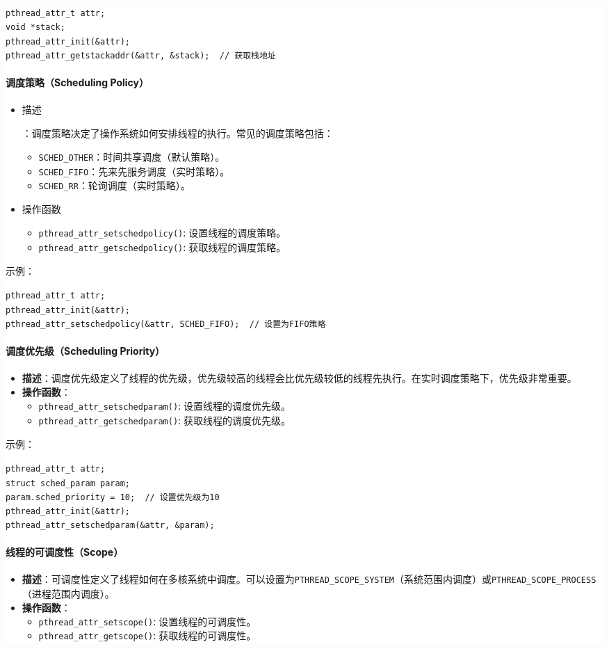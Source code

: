 ```
pthread_attr_t attr;
void *stack;
pthread_attr_init(&attr);
pthread_attr_getstackaddr(&attr, &stack);  // 获取栈地址
```

#### **调度策略（Scheduling Policy）**

- 描述

  ：调度策略决定了操作系统如何安排线程的执行。常见的调度策略包括：

  - `SCHED_OTHER`：时间共享调度（默认策略）。
  - `SCHED_FIFO`：先来先服务调度（实时策略）。
  - `SCHED_RR`：轮询调度（实时策略）。

- 操作函数

  - `pthread_attr_setschedpolicy()`: 设置线程的调度策略。
  - `pthread_attr_getschedpolicy()`: 获取线程的调度策略。

示例：

```
pthread_attr_t attr;
pthread_attr_init(&attr);
pthread_attr_setschedpolicy(&attr, SCHED_FIFO);  // 设置为FIFO策略
```

#### **调度优先级（Scheduling Priority）**

- **描述**：调度优先级定义了线程的优先级，优先级较高的线程会比优先级较低的线程先执行。在实时调度策略下，优先级非常重要。
- **操作函数**：
  - `pthread_attr_setschedparam()`: 设置线程的调度优先级。
  - `pthread_attr_getschedparam()`: 获取线程的调度优先级。

示例：

```
pthread_attr_t attr;
struct sched_param param;
param.sched_priority = 10;  // 设置优先级为10
pthread_attr_init(&attr);
pthread_attr_setschedparam(&attr, &param);
```

#### **线程的可调度性（Scope）**

- **描述**：可调度性定义了线程如何在多核系统中调度。可以设置为`PTHREAD_SCOPE_SYSTEM`（系统范围内调度）或`PTHREAD_SCOPE_PROCESS`（进程范围内调度）。
- **操作函数**：
  - `pthread_attr_setscope()`: 设置线程的可调度性。
  - `pthread_attr_getscope()`: 获取线程的可调度性。